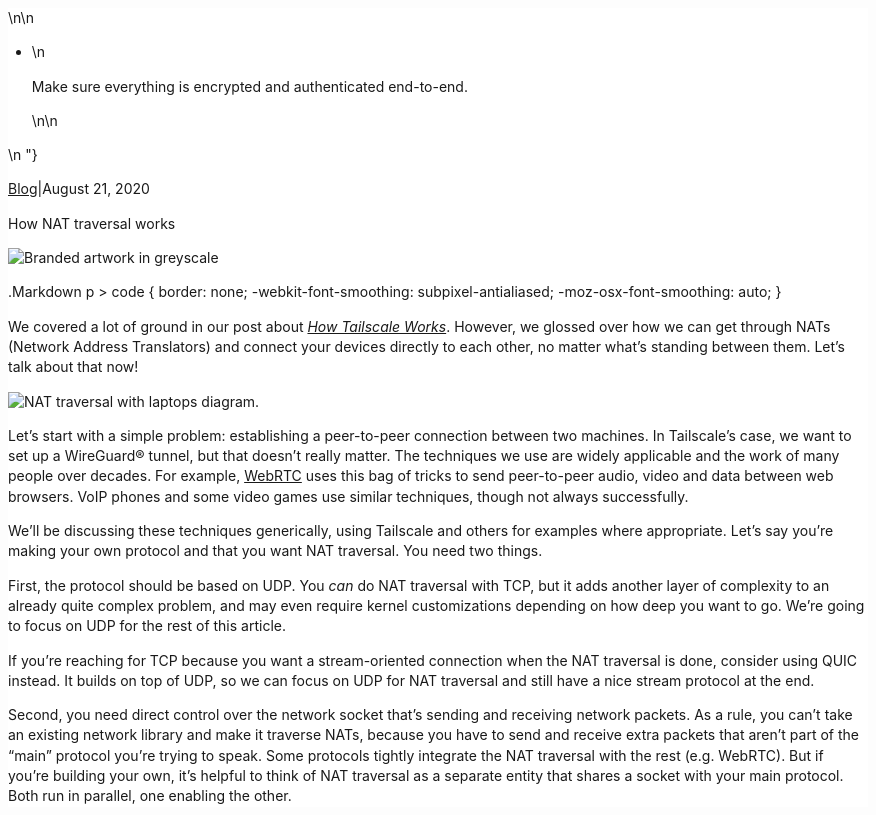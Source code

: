   \\n\\n
* \\n

  Make sure everything is encrypted and authenticated end-to-end.

  \\n\\n

\\n "}

[Blog](/blog)|August 21, 2020

How NAT traversal works

<img alt="Branded artwork in greyscale" src="https://cdn.sanity.io/images/w77i7m8x/production/f94042c9459e89db55090dc0203b042bdc2c5937-600x315.svg?w=1200&q=75&fit=clip&auto=format" height="315" width="600" />

 .Markdown p \> code { border: none; -webkit-font-smoothing: subpixel-antialiased; -moz-osx-font-smoothing: auto; }

We covered a lot of ground in our post about [*How Tailscale
Works*](/blog/how-tailscale-works). However, we glossed over how we can get through NATs
(Network Address Translators) and connect your devices directly to
each other, no matter what’s standing between them. Let’s talk about
that now!

![NAT traversal with laptops diagram.](https://cdn.sanity.io/images/w77i7m8x/production/50eafc1638d93b9637dcee0d55967a8fa09e05c7-1700x800.png)

Let’s start with a simple problem: establishing a peer-to-peer
connection between two machines. In Tailscale’s case, we want to set
up a WireGuard® tunnel, but that doesn’t really matter. The
techniques we use are widely applicable and the work of many people
over decades. For example, [WebRTC](https://webrtc.org/) uses this bag of tricks to
send peer-to-peer audio, video and data between web browsers. VoIP
phones and some video games use similar techniques, though not always
successfully.

We’ll be discussing these techniques generically, using Tailscale and
others for examples where appropriate. Let’s say you’re making your
own protocol and that you want NAT traversal. You need two things.

First, the protocol should be based on UDP. You *can* do NAT traversal
with TCP, but it adds another layer of complexity to an already quite
complex problem, and may even require kernel customizations depending
on how deep you want to go. We’re going to focus on UDP for the rest
of this article.

If you’re reaching for TCP because you want a stream-oriented
connection when the NAT traversal is done, consider using QUIC
instead. It builds on top of UDP, so we can focus on UDP for NAT
traversal and still have a nice stream protocol at the end.

Second, you need direct control over the network socket that’s sending
and receiving network packets. As a rule, you can’t take an existing
network library and make it traverse NATs, because you have to send
and receive extra packets that aren’t part of the “main” protocol
you’re trying to speak. Some protocols tightly integrate the NAT
traversal with the rest (e.g. WebRTC). But if you’re building your
own, it’s helpful to think of NAT traversal as a separate entity that
shares a socket with your main protocol. Both run in parallel, one
enabling the other.
